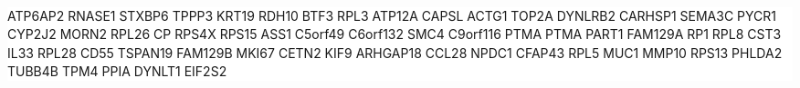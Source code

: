 <td align="left">ATP6AP2</td>
<td align="left">RNASE1</td>
</tr>
<tr class="odd">
<td align="left">STXBP6</td>
<td align="left">TPPP3</td>
<td align="left">KRT19</td>
<td align="left">RDH10</td>
<td align="left">BTF3</td>
<td align="left">RPL3</td>
<td align="left">ATP12A</td>
<td align="left">CAPSL</td>
<td align="left">ACTG1</td>
<td align="left">TOP2A</td>
<td align="left">DYNLRB2</td>
<td align="left">CARHSP1</td>
<td align="left">SEMA3C</td>
<td align="left">PYCR1</td>
</tr>
<tr class="even">
<td align="left">CYP2J2</td>
<td align="left">MORN2</td>
<td align="left">RPL26</td>
<td align="left">CP</td>
<td align="left">RPS4X</td>
<td align="left">RPS15</td>
<td align="left">ASS1</td>
<td align="left">C5orf49</td>
<td align="left">C6orf132</td>
<td align="left">SMC4</td>
<td align="left">C9orf116</td>
<td align="left">PTMA</td>
<td align="left">PTMA</td>
<td align="left">PART1</td>
</tr>
<tr class="odd">
<td align="left">FAM129A</td>
<td align="left">RP1</td>
<td align="left">RPL8</td>
<td align="left">CST3</td>
<td align="left">IL33</td>
<td align="left">RPL28</td>
<td align="left">CD55</td>
<td align="left">TSPAN19</td>
<td align="left">FAM129B</td>
<td align="left">MKI67</td>
<td align="left">CETN2</td>
<td align="left">KIF9</td>
<td align="left">ARHGAP18</td>
<td align="left">CCL28</td>
</tr>
<tr class="even">
<td align="left">NPDC1</td>
<td align="left">CFAP43</td>
<td align="left">RPL5</td>
<td align="left">MUC1</td>
<td align="left">MMP10</td>
<td align="left">RPS13</td>
<td align="left">PHLDA2</td>
<td align="left">TUBB4B</td>
<td align="left">TPM4</td>
<td align="left">PPIA</td>
<td align="left">DYNLT1</td>
<td align="left">EIF2S2</td>